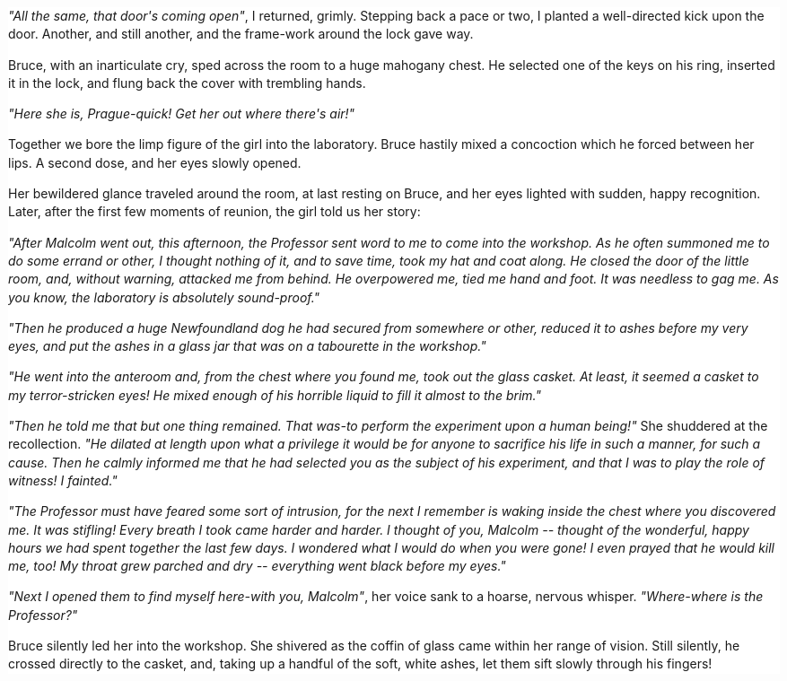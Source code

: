 _"All the same, that door's coming open"_, I returned, grimly.
Stepping back a pace or two, I planted a well-directed kick upon the door. Another, and still
another, and the frame-work around the lock gave way.

Bruce, with an inarticulate cry, sped across the room to a huge mahogany
chest. He selected one of the keys on his ring, inserted it in the lock, and flung back the
cover with trembling hands.

_"Here she is, Prague-quick! Get her out where there's air!"_

Together we bore the limp figure of the girl into the laboratory. Bruce hastily
mixed a concoction which he forced between her lips. A second dose, and her eyes slowly opened.

Her bewildered glance traveled around the room, at last resting on Bruce, and
her eyes lighted with sudden, happy recognition. Later, after the first few moments of reunion,
the girl told us her story:

_"After Malcolm went out, this afternoon, the Professor sent word to me
to come into the workshop. As he often summoned me to do some errand or other, I thought nothing
of it, and to save time, took my hat and coat along. He closed the door of the little room,
and, without warning, attacked me from behind. He overpowered me, tied me hand and foot. It
was needless to gag me. As you know, the laboratory is absolutely sound-proof."_

_"Then he produced a huge Newfoundland dog he had secured from somewhere
or other, reduced it to ashes before my very eyes, and put the ashes in a glass jar that was
on a tabourette in the workshop."_

_"He went into the anteroom and, from the chest where you found me, took
out the glass casket. At least, it seemed a casket to my terror-stricken eyes! He mixed enough
of his horrible liquid to fill it almost to the brim."_

_"Then he told me that but one thing remained. That was-to perform
the experiment upon a human being!"_ She shuddered at the recollection. _"He dilated
at length upon what a privilege it would be for anyone to sacrifice his life in such a manner,
for such a cause. Then he calmly informed me that he had selected you as the subject of his
experiment, and that I was to play the role of witness! I fainted."_

_"The Professor must have feared some sort of intrusion, for the next I
remember is waking inside the chest where you discovered me. It was stifling! Every breath I
took came harder and harder. I thought of you, Malcolm -- thought of the wonderful, happy
hours we had spent together the last few days. I wondered what I would do when you were gone!
I even prayed that he would kill me, too! My throat grew parched and dry -- everything went
black before my eyes."_

_"Next I opened them to find myself here-with you, Malcolm"_,
her voice sank to a hoarse, nervous whisper. _"Where-where is the Professor?"_

Bruce silently led her into the workshop. She shivered as the coffin of glass
came within her range of vision. Still silently, he crossed directly to the casket, and, taking
up a handful of the soft, white ashes, let them sift slowly through his fingers! 

